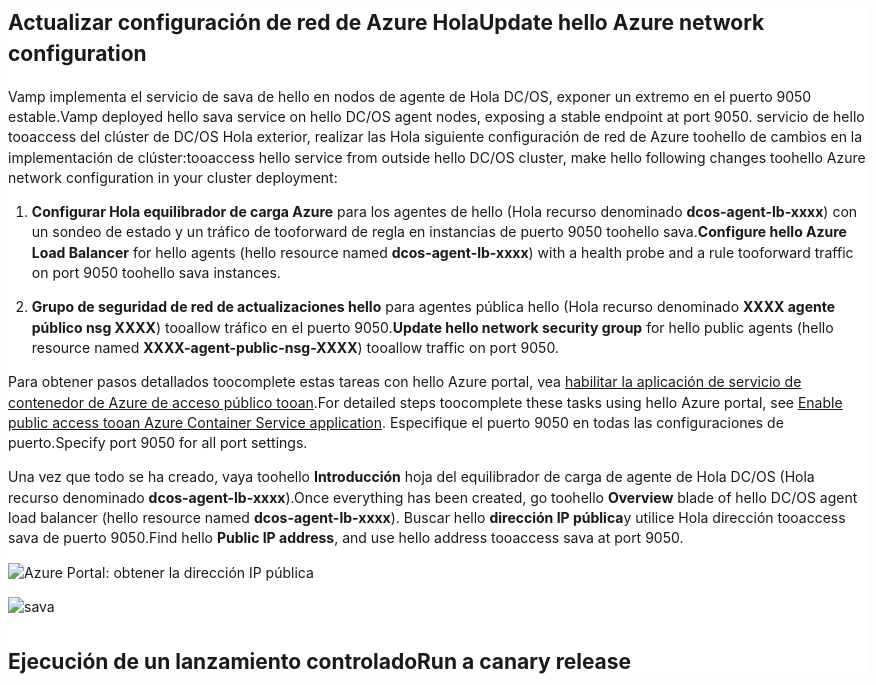 
## <a name="update-hello-azure-network-configuration"></a><span data-ttu-id="034fa-178">Actualizar configuración de red de Azure Hola</span><span class="sxs-lookup"><span data-stu-id="034fa-178">Update hello Azure network configuration</span></span>

<span data-ttu-id="034fa-179">Vamp implementa el servicio de sava de hello en nodos de agente de Hola DC/OS, exponer un extremo en el puerto 9050 estable.</span><span class="sxs-lookup"><span data-stu-id="034fa-179">Vamp deployed hello sava service on hello DC/OS agent nodes, exposing a stable endpoint at port 9050.</span></span> <span data-ttu-id="034fa-180">servicio de hello tooaccess del clúster de DC/OS Hola exterior, realizar las Hola siguiente configuración de red de Azure toohello de cambios en la implementación de clúster:</span><span class="sxs-lookup"><span data-stu-id="034fa-180">tooaccess hello service from outside hello DC/OS cluster, make hello following changes toohello Azure network configuration in your cluster deployment:</span></span> 

1. <span data-ttu-id="034fa-181">**Configurar Hola equilibrador de carga Azure** para los agentes de hello (Hola recurso denominado **dcos-agent-lb-xxxx**) con un sondeo de estado y un tráfico de tooforward de regla en instancias de puerto 9050 toohello sava.</span><span class="sxs-lookup"><span data-stu-id="034fa-181">**Configure hello Azure Load Balancer** for hello agents (hello resource named **dcos-agent-lb-xxxx**) with a health probe and a rule tooforward traffic on port 9050 toohello sava instances.</span></span> 

2. <span data-ttu-id="034fa-182">**Grupo de seguridad de red de actualizaciones hello** para agentes pública hello (Hola recurso denominado **XXXX agente público nsg XXXX**) tooallow tráfico en el puerto 9050.</span><span class="sxs-lookup"><span data-stu-id="034fa-182">**Update hello network security group** for hello public agents (hello resource named **XXXX-agent-public-nsg-XXXX**) tooallow traffic on port 9050.</span></span>

<span data-ttu-id="034fa-183">Para obtener pasos detallados toocomplete estas tareas con hello Azure portal, vea [habilitar la aplicación de servicio de contenedor de Azure de acceso público tooan](container-service-enable-public-access.md).</span><span class="sxs-lookup"><span data-stu-id="034fa-183">For detailed steps toocomplete these tasks using hello Azure portal, see [Enable public access tooan Azure Container Service application](container-service-enable-public-access.md).</span></span> <span data-ttu-id="034fa-184">Especifique el puerto 9050 en todas las configuraciones de puerto.</span><span class="sxs-lookup"><span data-stu-id="034fa-184">Specify port 9050 for all port settings.</span></span>


<span data-ttu-id="034fa-185">Una vez que todo se ha creado, vaya toohello **Introducción** hoja del equilibrador de carga de agente de Hola DC/OS (Hola recurso denominado **dcos-agent-lb-xxxx**).</span><span class="sxs-lookup"><span data-stu-id="034fa-185">Once everything has been created, go toohello **Overview** blade of hello DC/OS agent load balancer (hello resource named **dcos-agent-lb-xxxx**).</span></span> <span data-ttu-id="034fa-186">Buscar hello **dirección IP pública**y utilice Hola dirección tooaccess sava de puerto 9050.</span><span class="sxs-lookup"><span data-stu-id="034fa-186">Find hello **Public IP address**, and use hello address tooaccess sava at port 9050.</span></span>

![Azure Portal: obtener la dirección IP pública](./media/container-service-dcos-vamp-canary-release/18_public_ip_address.png)

![sava](./media/container-service-dcos-vamp-canary-release/19_sava100.png)


## <a name="run-a-canary-release"></a><span data-ttu-id="034fa-189">Ejecución de un lanzamiento controlado</span><span class="sxs-lookup"><span data-stu-id="034fa-189">Run a canary release</span></span>
